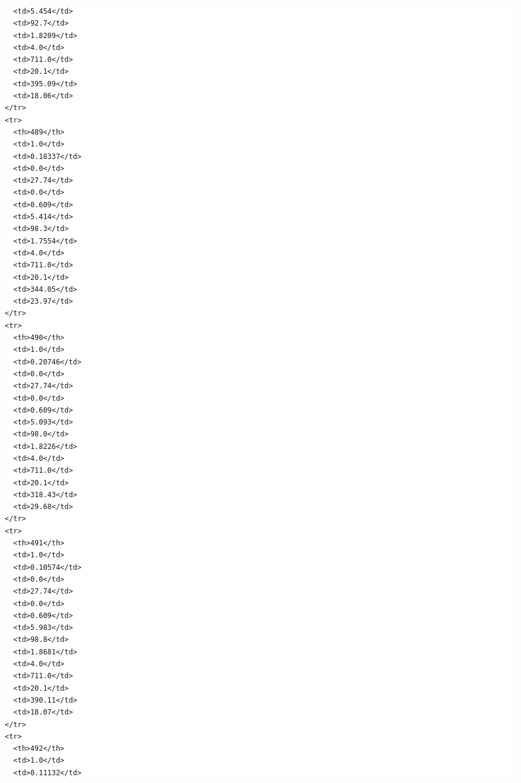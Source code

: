       <td>5.454</td>
      <td>92.7</td>
      <td>1.8209</td>
      <td>4.0</td>
      <td>711.0</td>
      <td>20.1</td>
      <td>395.09</td>
      <td>18.06</td>
    </tr>
    <tr>
      <th>489</th>
      <td>1.0</td>
      <td>0.18337</td>
      <td>0.0</td>
      <td>27.74</td>
      <td>0.0</td>
      <td>0.609</td>
      <td>5.414</td>
      <td>98.3</td>
      <td>1.7554</td>
      <td>4.0</td>
      <td>711.0</td>
      <td>20.1</td>
      <td>344.05</td>
      <td>23.97</td>
    </tr>
    <tr>
      <th>490</th>
      <td>1.0</td>
      <td>0.20746</td>
      <td>0.0</td>
      <td>27.74</td>
      <td>0.0</td>
      <td>0.609</td>
      <td>5.093</td>
      <td>98.0</td>
      <td>1.8226</td>
      <td>4.0</td>
      <td>711.0</td>
      <td>20.1</td>
      <td>318.43</td>
      <td>29.68</td>
    </tr>
    <tr>
      <th>491</th>
      <td>1.0</td>
      <td>0.10574</td>
      <td>0.0</td>
      <td>27.74</td>
      <td>0.0</td>
      <td>0.609</td>
      <td>5.983</td>
      <td>98.8</td>
      <td>1.8681</td>
      <td>4.0</td>
      <td>711.0</td>
      <td>20.1</td>
      <td>390.11</td>
      <td>18.07</td>
    </tr>
    <tr>
      <th>492</th>
      <td>1.0</td>
      <td>0.11132</td>